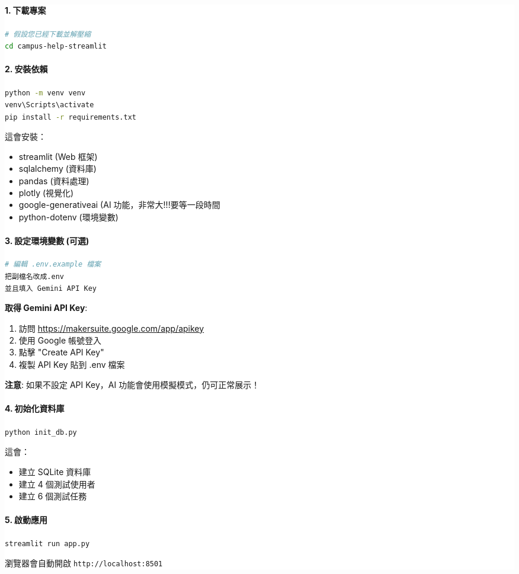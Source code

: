 #### 1. 下載專案

```bash
# 假設您已經下載並解壓縮
cd campus-help-streamlit
```

#### 2. 安裝依賴

```bash
python -m venv venv
venv\Scripts\activate 
pip install -r requirements.txt
```

這會安裝：
- streamlit (Web 框架)
- sqlalchemy (資料庫)
- pandas (資料處理)
- plotly (視覺化)
- google-generativeai (AI 功能，非常大!!!要等一段時間
- python-dotenv (環境變數)

#### 3. 設定環境變數 (可選)

```bash
# 編輯 .env.example 檔案
把副檔名改成.env
並且填入 Gemini API Key
```

**取得 Gemini API Key**:
1. 訪問 https://makersuite.google.com/app/apikey
2. 使用 Google 帳號登入
3. 點擊 "Create API Key"
4. 複製 API Key 貼到 .env 檔案

**注意**: 如果不設定 API Key，AI 功能會使用模擬模式，仍可正常展示！

#### 4. 初始化資料庫

```bash
python init_db.py
```

這會：
- 建立 SQLite 資料庫
- 建立 4 個測試使用者
- 建立 6 個測試任務

#### 5. 啟動應用

```bash
streamlit run app.py
```

瀏覽器會自動開啟 `http://localhost:8501`
